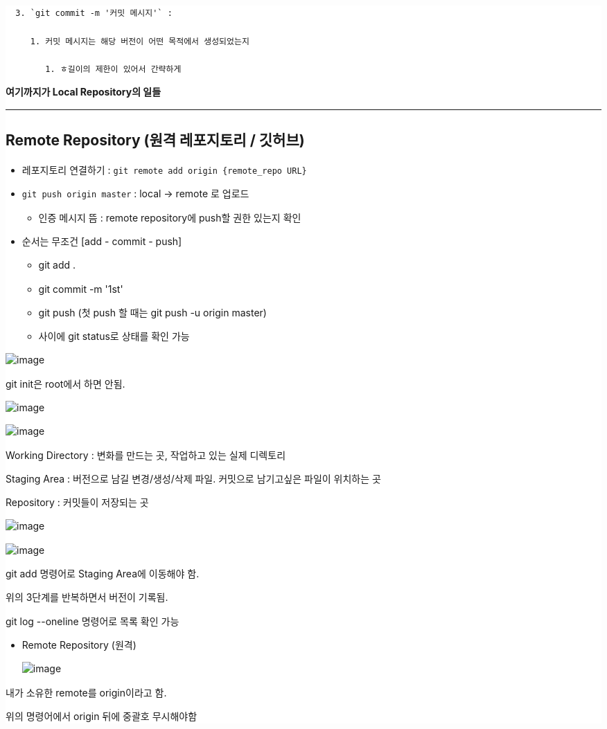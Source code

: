       3. `git commit -m '커밋 메시지'` : 
         
         1. 커밋 메시지는 해당 버전이 어떤 목적에서 생성되었는지
            
            1. ㅎ길이의 제한이 있어서 간략하게
   
   **여기까지가 Local Repository의 일들**

---

## Remote Repository (원격 레포지토리 / 깃허브)

+ 레포지토리 연결하기 : `git remote add origin {remote_repo URL}`

+ `git push origin master` : local -> remote 로 업로드
  
  + 인증 메시지 뜸 : remote repository에 push할 권한 있는지 확인

+ 순서는 무조건 [add - commit - push]
  
  + git add .
  
  + git commit -m '1st'
  
  + git push (첫 push 할 때는 git push -u origin master)
  
  + 사이에 git status로 상태를 확인 가능

![image](https://s3.us-west-2.amazonaws.com/secure.notion-static.com/dd8b4b74-1e43-4d1d-94a3-331e841df558/Untitled.png?X-Amz-Algorithm=AWS4-HMAC-SHA256&X-Amz-Content-Sha256=UNSIGNED-PAYLOAD&X-Amz-Credential=AKIAT73L2G45EIPT3X45%2F20230112%2Fus-west-2%2Fs3%2Faws4_request&X-Amz-Date=20230112T073922Z&X-Amz-Expires=86400&X-Amz-Signature=d513703d403c1b27daa1d54b9bc049d60be1db0e1431ba3d4e50f18ed44432e3&X-Amz-SignedHeaders=host&response-content-disposition=filename%3D%22Untitled.png%22&x-id=GetObject)

git init은 root에서 하면 안됨. 

![image](https://s3.us-west-2.amazonaws.com/secure.notion-static.com/457c89b9-c28c-4d77-8a99-33929306bed6/Untitled.png?X-Amz-Algorithm=AWS4-HMAC-SHA256&X-Amz-Content-Sha256=UNSIGNED-PAYLOAD&X-Amz-Credential=AKIAT73L2G45EIPT3X45%2F20230112%2Fus-west-2%2Fs3%2Faws4_request&X-Amz-Date=20230112T074055Z&X-Amz-Expires=86400&X-Amz-Signature=a9394d60eced4b0ce84f5f5528447d579c9cd85a54a2943075625605e8576f0f&X-Amz-SignedHeaders=host&response-content-disposition=filename%3D%22Untitled.png%22&x-id=GetObject)

![image](https://s3.us-west-2.amazonaws.com/secure.notion-static.com/432c9027-398c-446d-9c1e-4cdc5c599d85/Untitled.png?X-Amz-Algorithm=AWS4-HMAC-SHA256&X-Amz-Content-Sha256=UNSIGNED-PAYLOAD&X-Amz-Credential=AKIAT73L2G45EIPT3X45%2F20230112%2Fus-west-2%2Fs3%2Faws4_request&X-Amz-Date=20230112T074119Z&X-Amz-Expires=86400&X-Amz-Signature=5c167d6f259de47f46ea78d8c3abbf95eca0315b2b92a585ee82ac9a6e24fad2&X-Amz-SignedHeaders=host&response-content-disposition=filename%3D%22Untitled.png%22&x-id=GetObject)

Working Directory : 변화를 만드는 곳, 작업하고 있는 실제 디렉토리

Staging Area : 버전으로 남길 변경/생성/삭제 파일. 커밋으로 남기고싶은 파일이 위치하는 곳

Repository : 커밋들이 저장되는 곳

![image](https://s3.us-west-2.amazonaws.com/secure.notion-static.com/948bc08f-cfc1-45ca-96aa-78917ff4e118/Untitled.png?X-Amz-Algorithm=AWS4-HMAC-SHA256&X-Amz-Content-Sha256=UNSIGNED-PAYLOAD&X-Amz-Credential=AKIAT73L2G45EIPT3X45%2F20230112%2Fus-west-2%2Fs3%2Faws4_request&X-Amz-Date=20230112T074252Z&X-Amz-Expires=86400&X-Amz-Signature=2fd8054a461504106108958319cd1a60d8ff3c197242da591ef5a02123d5f9c4&X-Amz-SignedHeaders=host&response-content-disposition=filename%3D%22Untitled.png%22&x-id=GetObject)

![image](https://s3.us-west-2.amazonaws.com/secure.notion-static.com/4531ba60-ed3b-4795-8704-047c70d0e179/Untitled.png?X-Amz-Algorithm=AWS4-HMAC-SHA256&X-Amz-Content-Sha256=UNSIGNED-PAYLOAD&X-Amz-Credential=AKIAT73L2G45EIPT3X45%2F20230112%2Fus-west-2%2Fs3%2Faws4_request&X-Amz-Date=20230112T074314Z&X-Amz-Expires=86400&X-Amz-Signature=43ffaf19a1c0054c3715f6da36ada0a7ea2cc30c0a10a99c964659782a9c10c7&X-Amz-SignedHeaders=host&response-content-disposition=filename%3D%22Untitled.png%22&x-id=GetObject)

git add 명령어로 Staging Area에 이동해야 함.

위의 3단계를 반복하면서 버전이 기록됨.

git log --oneline 명령어로 목록 확인 가능

+ Remote Repository (원격) 
  
  ![image](https://s3.us-west-2.amazonaws.com/secure.notion-static.com/37e0dd19-95b1-4bbd-87aa-d4751f79b6ce/Untitled.png?X-Amz-Algorithm=AWS4-HMAC-SHA256&X-Amz-Content-Sha256=UNSIGNED-PAYLOAD&X-Amz-Credential=AKIAT73L2G45EIPT3X45%2F20230112%2Fus-west-2%2Fs3%2Faws4_request&X-Amz-Date=20230112T074515Z&X-Amz-Expires=86400&X-Amz-Signature=e75e907631d625b3f219ac72be35c0575ca0e68dc23707e8d755925c44a5da41&X-Amz-SignedHeaders=host&response-content-disposition=filename%3D%22Untitled.png%22&x-id=GetObject)

내가 소유한 remote를 origin이라고 함.

위의 명령어에서 origin 뒤에 중괄호 무시해야함
